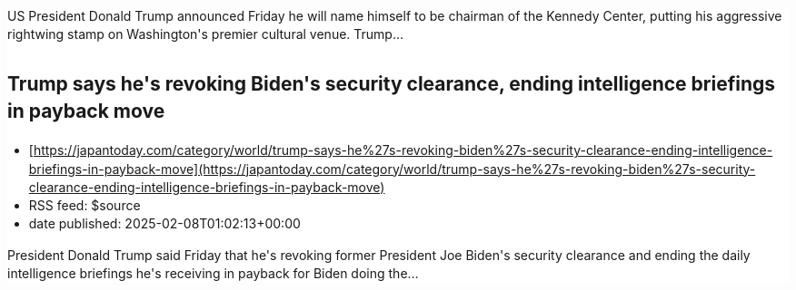US President Donald Trump announced Friday he will name himself to be chairman of the Kennedy Center, putting his aggressive rightwing stamp on Washington's premier cultural venue.
Trump…

## Trump says he's revoking Biden's security clearance, ending intelligence briefings in payback move
 - [https://japantoday.com/category/world/trump-says-he%27s-revoking-biden%27s-security-clearance-ending-intelligence-briefings-in-payback-move](https://japantoday.com/category/world/trump-says-he%27s-revoking-biden%27s-security-clearance-ending-intelligence-briefings-in-payback-move)
 - RSS feed: $source
 - date published: 2025-02-08T01:02:13+00:00

President Donald Trump said Friday that he's revoking former President Joe Biden's security clearance and ending the daily intelligence briefings he's receiving in payback for Biden doing the…

